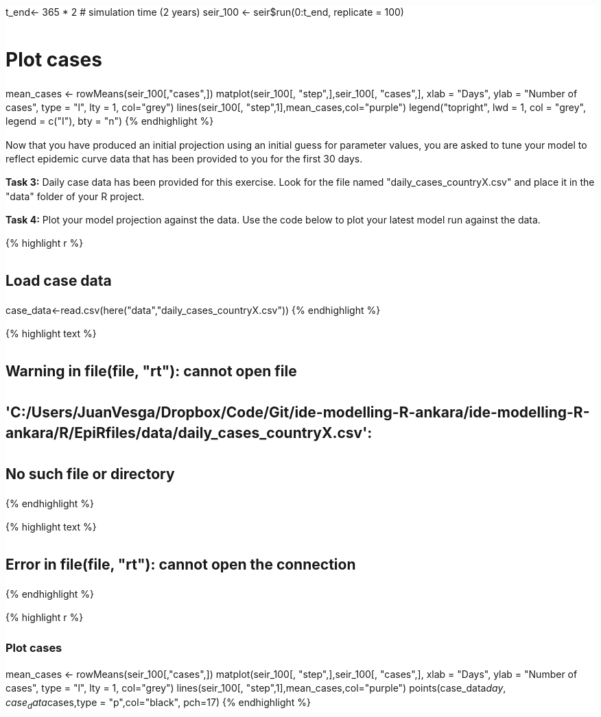 t_end<- 365 * 2 # simulation time (2 years)
seir_100 <- seir$run(0:t_end, replicate = 100)
 
# Plot cases
mean_cases <- rowMeans(seir_100[,"cases",])
matplot(seir_100[, "step",],seir_100[, "cases",], xlab = "Days", ylab = "Number of cases",
        type = "l", lty = 1, col="grey")
lines(seir_100[, "step",1],mean_cases,col="purple")
legend("topright", lwd = 1, col = "grey", legend = c("I"), bty = "n")
{% endhighlight %}
 

Now that you have produced an initial projection using an initial guess for parameter values, you are asked to tune your model to reflect epidemic curve data that has been provided to you for the first 30 days. 
 
__Task 3:__ Daily case data has been provided for this exercise. Look for the file named "daily_cases_countryX.csv" and place it in the "data" folder of your R project. 
 
__Task 4:__ Plot your model projection against the data. Use the code below to plot your latest model run against the data. 
 
 

{% highlight r %}
## Load case data 
case_data<-read.csv(here("data","daily_cases_countryX.csv"))
{% endhighlight %}



{% highlight text %}
## Warning in file(file, "rt"): cannot open file
## 'C:/Users/JuanVesga/Dropbox/Code/Git/ide-modelling-R-ankara/ide-modelling-R-ankara/R/EpiRfiles/data/daily_cases_countryX.csv':
## No such file or directory
{% endhighlight %}



{% highlight text %}
## Error in file(file, "rt"): cannot open the connection
{% endhighlight %}



{% highlight r %}
### Plot cases
mean_cases <- rowMeans(seir_100[,"cases",])
matplot(seir_100[, "step",],seir_100[, "cases",], xlab = "Days", ylab = "Number of cases",
        type = "l", lty = 1, col="grey")
lines(seir_100[, "step",1],mean_cases,col="purple")
points(case_data$day,case_data$cases,type = "p",col="black", pch=17)
{% endhighlight %}

